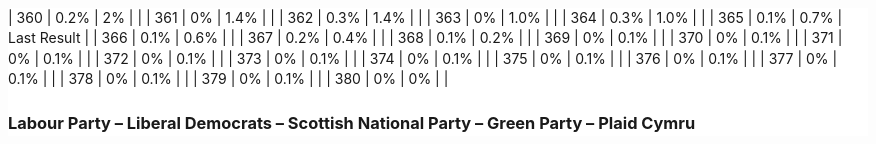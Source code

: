 | 360 | 0.2% | 2% |  |
| 361 | 0% | 1.4% |  |
| 362 | 0.3% | 1.4% |  |
| 363 | 0% | 1.0% |  |
| 364 | 0.3% | 1.0% |  |
| 365 | 0.1% | 0.7% | Last Result |
| 366 | 0.1% | 0.6% |  |
| 367 | 0.2% | 0.4% |  |
| 368 | 0.1% | 0.2% |  |
| 369 | 0% | 0.1% |  |
| 370 | 0% | 0.1% |  |
| 371 | 0% | 0.1% |  |
| 372 | 0% | 0.1% |  |
| 373 | 0% | 0.1% |  |
| 374 | 0% | 0.1% |  |
| 375 | 0% | 0.1% |  |
| 376 | 0% | 0.1% |  |
| 377 | 0% | 0.1% |  |
| 378 | 0% | 0.1% |  |
| 379 | 0% | 0.1% |  |
| 380 | 0% | 0% |  |

### Labour Party – Liberal Democrats – Scottish National Party – Green Party – Plaid Cymru
